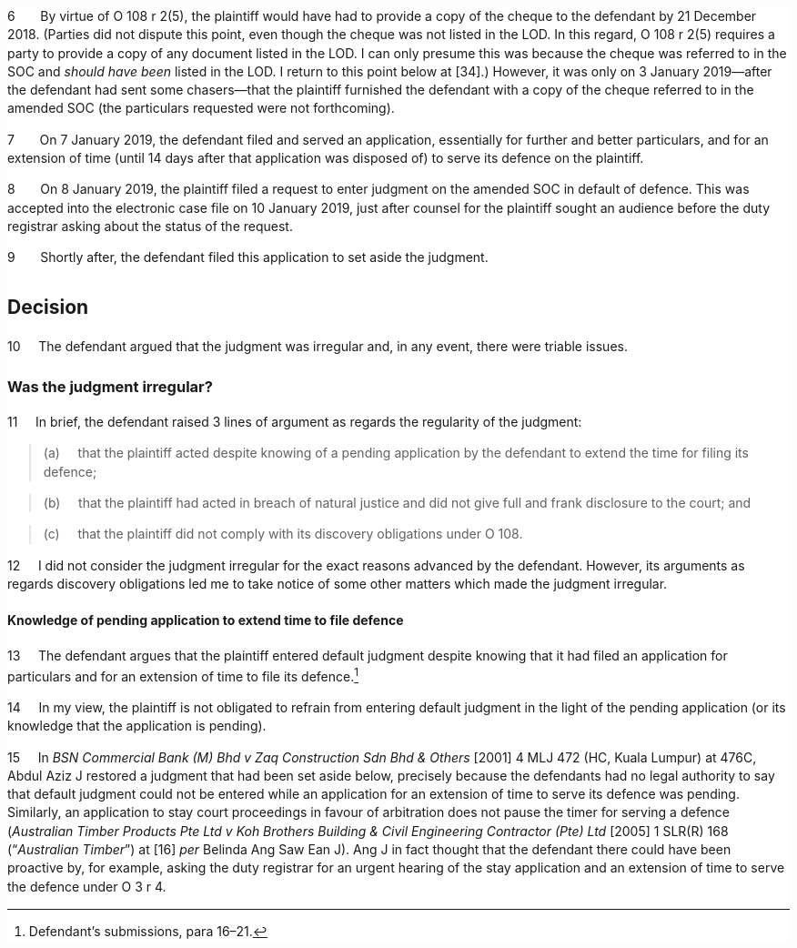 6       By virtue of O 108 r 2(5), the plaintiff would have had to provide a copy of the cheque to the defendant by 21 December 2018. (Parties did not dispute this point, even though the cheque was not listed in the LOD. In this regard, O 108 r 2(5) requires a party to provide a copy of any document listed in the LOD. I can only presume this was because the cheque was referred to in the SOC and _should have been_ listed in the LOD. I return to this point below at \[34\].) However, it was only on 3 January 2019—after the defendant had sent some chasers—that the plaintiff furnished the defendant with a copy of the cheque referred to in the amended SOC (the particulars requested were not forthcoming).

7       On 7 January 2019, the defendant filed and served an application, essentially for further and better particulars, and for an extension of time (until 14 days after that application was disposed of) to serve its defence on the plaintiff.

8       On 8 January 2019, the plaintiff filed a request to enter judgment on the amended SOC in default of defence. This was accepted into the electronic case file on 10 January 2019, just after counsel for the plaintiff sought an audience before the duty registrar asking about the status of the request.

9       Shortly after, the defendant filed this application to set aside the judgment.

## Decision

10     The defendant argued that the judgment was irregular and, in any event, there were triable issues.

### Was the judgment irregular?

11     In brief, the defendant raised 3 lines of argument as regards the regularity of the judgment:

> (a)     that the plaintiff acted despite knowing of a pending application by the defendant to extend the time for filing its defence;

> (b)     that the plaintiff had acted in breach of natural justice and did not give full and frank disclosure to the court; and

> (c)     that the plaintiff did not comply with its discovery obligations under O 108.

12     I did not consider the judgment irregular for the exact reasons advanced by the defendant. However, its arguments as regards discovery obligations led me to take notice of some other matters which made the judgment irregular.

#### Knowledge of pending application to extend time to file defence

13     The defendant argues that the plaintiff entered default judgment despite knowing that it had filed an application for particulars and for an extension of time to file its defence.[^1]

14     In my view, the plaintiff is not obligated to refrain from entering default judgment in the light of the pending application (or its knowledge that the application is pending).

15     In _BSN Commercial Bank (M) Bhd v Zaq Construction Sdn Bhd & Others_ <span class="citation">\[2001\] 4 MLJ 472</span> (HC, Kuala Lumpur) at 476C, Abdul Aziz J restored a judgment that had been set aside below, precisely because the defendants had no legal authority to say that default judgment could not be entered while an application for an extension of time to serve its defence was pending. Similarly, an application to stay court proceedings in favour of arbitration does not pause the timer for serving a defence (_Australian Timber Products Pte Ltd v Koh Brothers Building & Civil Engineering Contractor (Pte) Ltd_ <span class="citation">\[2005\] 1 SLR(R) 168</span> (“_Australian Timber_”) at \[16\] _per_ Belinda Ang Saw Ean J). Ang J in fact thought that the defendant there could have been proactive by, for example, asking the duty registrar for an urgent hearing of the stay application and an extension of time to serve the defence under O 3 r 4.


[^1]: Defendant’s submissions, para 16–21.
[^2]: Defendant’s submissions, para 22(ii).
[^3]: Defendant’s submissions, para 22(iii).
[^4]: Defendant’s submissions, para 22(iv).
[^5]: Defendant’s submissions, para 22(v).
